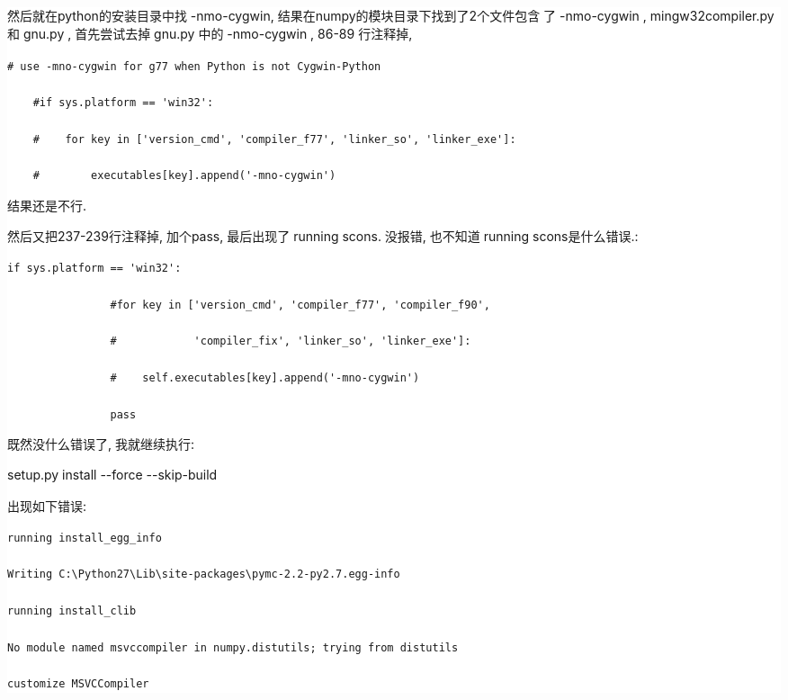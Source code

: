  然后就在python的安装目录中找 -nmo-cygwin, 结果在numpy的模块目录下找到了2个文件包含 了 -nmo-cygwin , mingw32compiler.py 和 gnu.py , 首先尝试去掉 gnu.py 中的 -nmo-cygwin , 86-89 行注释掉,

    # use -mno-cygwin for g77 when Python is not Cygwin-Python

        #if sys.platform == 'win32':

        #    for key in ['version_cmd', 'compiler_f77', 'linker_so', 'linker_exe']:

        #        executables[key].append('-mno-cygwin')

结果还是不行.

然后又把237-239行注释掉, 加个pass, 最后出现了 running scons. 没报错, 也不知道 running scons是什么错误.:


    if sys.platform == 'win32':

                    #for key in ['version_cmd', 'compiler_f77', 'compiler_f90',

                    #            'compiler_fix', 'linker_so', 'linker_exe']:

                    #    self.executables[key].append('-mno-cygwin')

                    pass



既然没什么错误了, 我就继续执行:

setup.py install --force --skip-build

出现如下错误:

    running install_egg_info

    Writing C:\Python27\Lib\site-packages\pymc-2.2-py2.7.egg-info

    running install_clib

    No module named msvccompiler in numpy.distutils; trying from distutils

    customize MSVCCompiler